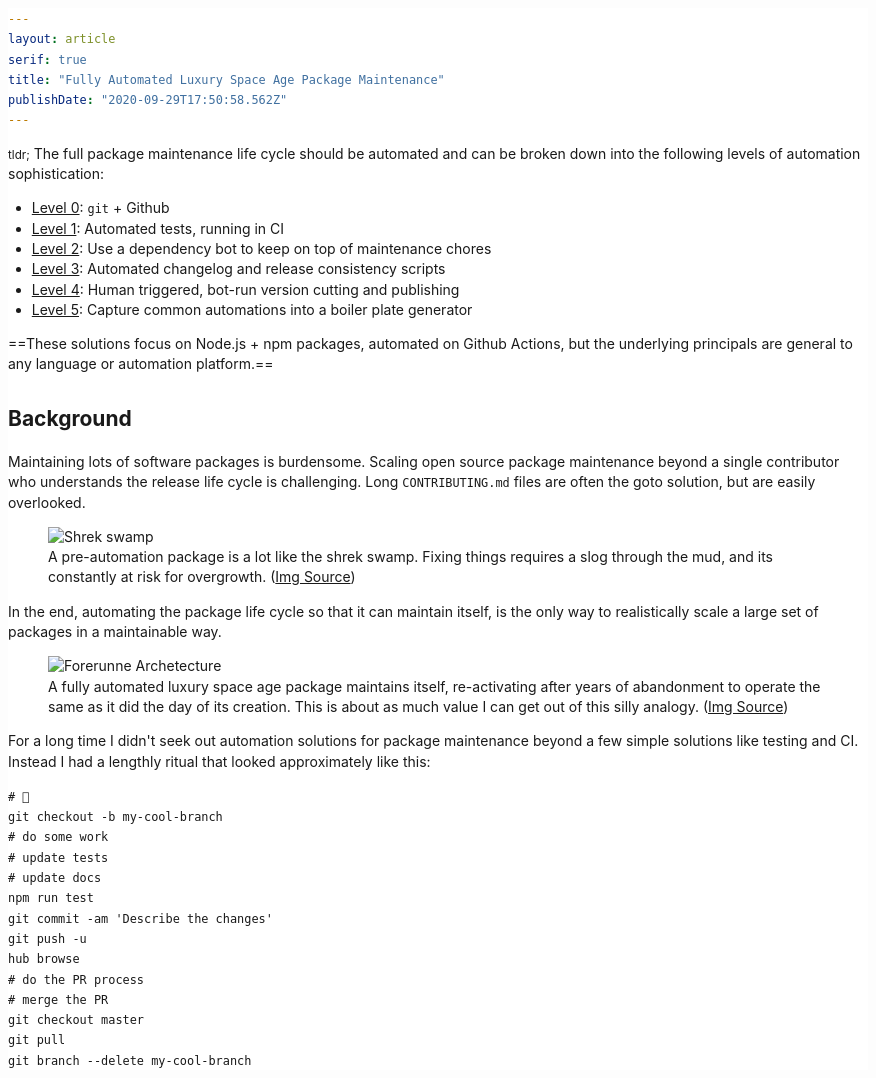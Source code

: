 ```yaml
---
layout: article
serif: true
title: "Fully Automated Luxury Space Age Package Maintenance"
publishDate: "2020-09-29T17:50:58.562Z"
---
```


<small>tldr;</small> The full package maintenance life cycle should be automated and can be broken down into the following levels of automation sophistication:

- <a href="#level-0">Level 0</a>: `git` + Github
- <a href="#level-1">Level 1</a>: Automated tests, running in CI
- <a href="#level-2">Level 2</a>: Use a dependency bot to keep on top of maintenance chores
- <a href="#level-3">Level 3</a>: Automated changelog and release consistency scripts
- <a href="#level-4">Level 4</a>: Human triggered, bot-run version cutting and publishing
- <a href="#level-5">Level 5</a>: Capture common automations into a boiler plate generator

==These solutions focus on Node.js + npm packages, automated on Github Actions, but the underlying principals are general to any language or automation platform.==

## Background

Maintaining lots of software packages is burdensome.
Scaling open source package maintenance beyond a single contributor who understands the release life cycle is challenging.
Long `CONTRIBUTING.md` files are often the goto solution, but are easily overlooked.

<figure>
  <img src="./shrek-swamp.jpg" alt="Shrek swamp">
  <figcaption>A pre-automation package is a lot like the shrek swamp.  Fixing things requires a slog through the mud, and its constantly at risk for overgrowth.  (<a href="https://shrek.fandom.com/wiki/Swamp">Img Source</a>)</figcaption>
</figure>

In the end, automating the package life cycle so that it can maintain itself, is the only way to realistically scale a large set of packages in a maintainable way.

<figure>
  <img src="./forerunner_structure.jpg" alt="Forerunne Archetecture">
  <figcaption>A fully automated luxury space age package maintains itself, re-activating after years of abandonment to operate the same as it did the day of its creation. This is about as much value I can get out of this silly analogy. (<a href="https://lortarkam.wordpress.com/2017/04/12/how-should-the-forerunners-really-look/">Img Source</a>)</figcaption>
</figure>

For a long time I didn't seek out automation solutions for package maintenance beyond a few simple solutions like testing and CI.
Instead I had a lengthly ritual that looked approximately like this:

```console
# 🔮
git checkout -b my-cool-branch
# do some work
# update tests
# update docs
npm run test
git commit -am 'Describe the changes'
git push -u
hub browse
# do the PR process
# merge the PR
git checkout master
git pull
git branch --delete my-cool-branch
```